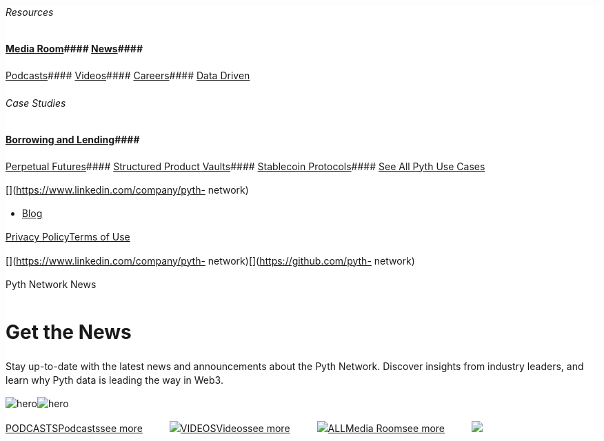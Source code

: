 ###### Resources

#### [Media Room](/mediaroom)#### [News](/mediaroom/news)####
[Podcasts](/mediaroom/podcasts)#### [Videos](/mediaroom/videos)####
[Careers](/careers)#### [Data Driven](/data-driven)

###### Case Studies

#### [Borrowing and Lending](/usecases/decentralized-borrowing-lending)####
[Perpetual Futures](/usecases/perpetual-futures)#### [Structured Product
Vaults](/usecases/options-trading)#### [Stablecoin
Protocols](/usecases/stablecoin-protocols)#### [See All Pyth Use
Cases](/usecases)

[](https://discord.gg/PythNetwork)[](https://x.com/PythNetwork)[](https://t.me/Pyth_Network)[](https://www.youtube.com/channel/UCjCkvPN9ohl0UDvldfn1neg)[](https://www.linkedin.com/company/pyth-
network)

  * [Blog ](/blog)

[Privacy Policy](/privacy-policy)[Terms of Use](/terms-of-use)

[](https://x.com/PythNetwork)[](https://discord.gg/invite/PythNetwork)[](https://t.me/Pyth_Network)[](https://www.linkedin.com/company/pyth-
network)[](https://github.com/pyth-
network)[](https://www.youtube.com/channel/UCjCkvPN9ohl0UDvldfn1neg)

Pyth Network News

# Get the News

Stay up-to-date with the latest news and announcements about the Pyth Network.
Discover insights from industry leaders, and learn why Pyth data is leading
the way in Web3.

![hero](/_next/image?url=%2F_next%2Fstatic%2Fmedia%2FPY_News_Header.d7bb41a8.png&w=3840&q=75)![hero](/_next/image?url=%2F_next%2Fstatic%2Fmedia%2FPY_News_Header.d7bb41a8.png&w=3840&q=75)

[PODCASTSPodcastssee
more![](data:image/svg+xml,%3csvg%20xmlns=%27http://www.w3.org/2000/svg%27%20version=%271.1%27%20width=%2738%27%20height=%278%27/%3e)![](data:image/gif;base64,R0lGODlhAQABAIAAAAAAAP///yH5BAEAAAAALAAAAAABAAEAAAIBRAA7)![](/_next/image?url=%2F_next%2Fstatic%2Fmedia%2Farrow.125b65d3.svg&w=96&q=75)](/mediaroom/podcasts)[VIDEOSVideossee
more![](data:image/svg+xml,%3csvg%20xmlns=%27http://www.w3.org/2000/svg%27%20version=%271.1%27%20width=%2738%27%20height=%278%27/%3e)![](data:image/gif;base64,R0lGODlhAQABAIAAAAAAAP///yH5BAEAAAAALAAAAAABAAEAAAIBRAA7)![](/_next/image?url=%2F_next%2Fstatic%2Fmedia%2Farrow.125b65d3.svg&w=96&q=75)](/mediaroom/videos)[ALLMedia
Roomsee
more![](data:image/svg+xml,%3csvg%20xmlns=%27http://www.w3.org/2000/svg%27%20version=%271.1%27%20width=%2738%27%20height=%278%27/%3e)![](data:image/gif;base64,R0lGODlhAQABAIAAAAAAAP///yH5BAEAAAAALAAAAAABAAEAAAIBRAA7)![](/_next/image?url=%2F_next%2Fstatic%2Fmedia%2Farrow.125b65d3.svg&w=96&q=75)](/mediaroom)
